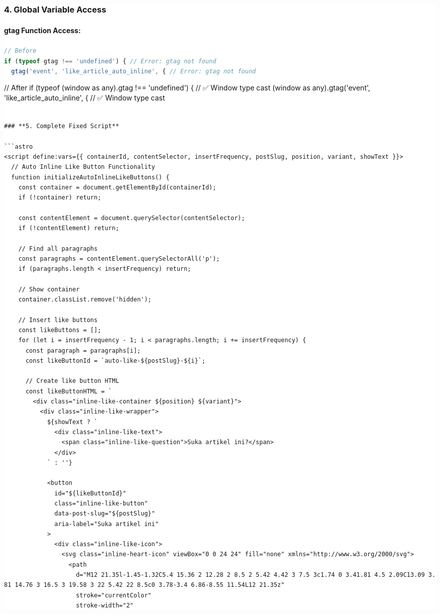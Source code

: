 ### **4. Global Variable Access**

#### **gtag Function Access:**
```typescript
// Before
if (typeof gtag !== 'undefined') { // Error: gtag not found
  gtag('event', 'like_article_auto_inline', { // Error: gtag not found
```

// After
if (typeof (window as any).gtag !== 'undefined') { // ✅ Window type cast
  (window as any).gtag('event', 'like_article_auto_inline', { // ✅ Window type cast
```

### **5. Complete Fixed Script**

```astro
<script define:vars={{ containerId, contentSelector, insertFrequency, postSlug, position, variant, showText }}>
  // Auto Inline Like Button Functionality
  function initializeAutoInlineLikeButtons() {
    const container = document.getElementById(containerId);
    if (!container) return;

    const contentElement = document.querySelector(contentSelector);
    if (!contentElement) return;

    // Find all paragraphs
    const paragraphs = contentElement.querySelectorAll('p');
    if (paragraphs.length < insertFrequency) return;

    // Show container
    container.classList.remove('hidden');

    // Insert like buttons
    const likeButtons = [];
    for (let i = insertFrequency - 1; i < paragraphs.length; i += insertFrequency) {
      const paragraph = paragraphs[i];
      const likeButtonId = `auto-like-${postSlug}-${i}`;
      
      // Create like button HTML
      const likeButtonHTML = `
        <div class="inline-like-container ${position} ${variant}">
          <div class="inline-like-wrapper">
            ${showText ? `
              <div class="inline-like-text">
                <span class="inline-like-question">Suka artikel ini?</span>
              </div>
            ` : ''}
            
            <button 
              id="${likeButtonId}"
              class="inline-like-button"
              data-post-slug="${postSlug}"
              aria-label="Suka artikel ini"
            >
              <div class="inline-like-icon">
                <svg class="inline-heart-icon" viewBox="0 0 24 24" fill="none" xmlns="http://www.w3.org/2000/svg">
                  <path 
                    d="M12 21.35l-1.45-1.32C5.4 15.36 2 12.28 2 8.5 2 5.42 4.42 3 7.5 3c1.74 0 3.41.81 4.5 2.09C13.09 3.81 14.76 3 16.5 3 19.58 3 22 5.42 22 8.5c0 3.78-3.4 6.86-8.55 11.54L12 21.35z"
                    stroke="currentColor"
                    stroke-width="2"
```